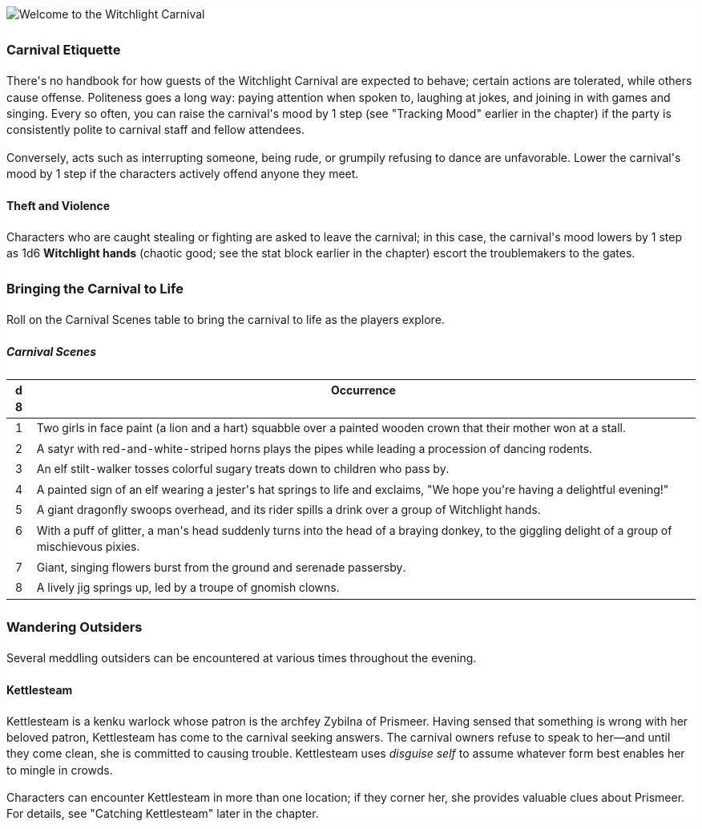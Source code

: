 ![Welcome to the Witchlight Carnival](img/adventure/WBtW/015-map-1.1.webp)

### Carnival Etiquette

There's no handbook for how guests of the Witchlight Carnival are expected to behave; certain actions are tolerated, while others cause offense. Politeness goes a long way: paying attention when spoken to, laughing at jokes, and joining in with games and singing. Every so often, you can raise the carnival's mood by 1 step (see "Tracking Mood" earlier in the chapter) if the party is consistently polite to carnival staff and fellow attendees.

Conversely, acts such as interrupting someone, being rude, or grumpily refusing to dance are unfavorable. Lower the carnival's mood by 1 step if the characters actively offend anyone they meet.

#### Theft and Violence

Characters who are caught stealing or fighting are asked to leave the carnival; in this case, the carnival's mood lowers by 1 step as 1d6 **Witchlight hands** (chaotic good; see the stat block earlier in the chapter) escort the troublemakers to the gates.

### Bringing the Carnival to Life

Roll on the Carnival Scenes table to bring the carnival to life as the players explore.

##### Carnival Scenes
|  d8 | Occurrence                                                                                                                                       |
|:---:|--------------------------------------------------------------------------------------------------------------------------------------------------|
|  1  | Two girls in face paint (a lion and a hart) squabble over a painted wooden crown that their mother won at a stall.                               |
|  2  | A satyr with red-and-white-striped horns plays the pipes while leading a procession of dancing rodents.                                          |
|  3  | An elf stilt-walker tosses colorful sugary treats down to children who pass by.                                                                  |
|  4  | A painted sign of an elf wearing a jester's hat springs to life and exclaims, "We hope you're having a delightful evening!"                      |
|  5  | A giant dragonfly swoops overhead, and its rider spills a drink over a group of Witchlight hands.                                                |
|  6  | With a puff of glitter, a man's head suddenly turns into the head of a braying donkey, to the giggling delight of a group of mischievous pixies. |
|  7  | Giant, singing flowers burst from the ground and serenade passersby.                                                                             |
|  8  | A lively jig springs up, led by a troupe of gnomish clowns.                                                                                      |

### Wandering Outsiders

Several meddling outsiders can be encountered at various times throughout the evening.

#### Kettlesteam

Kettlesteam is a kenku warlock whose patron is the archfey Zybilna of Prismeer. Having sensed that something is wrong with her beloved patron, Kettlesteam has come to the carnival seeking answers. The carnival owners refuse to speak to her—and until they come clean, she is committed to causing trouble. Kettlesteam uses *disguise self* to assume whatever form best enables her to mingle in crowds.

Characters can encounter Kettlesteam in more than one location; if they corner her, she provides valuable clues about Prismeer. For details, see "Catching Kettlesteam" later in the chapter.
